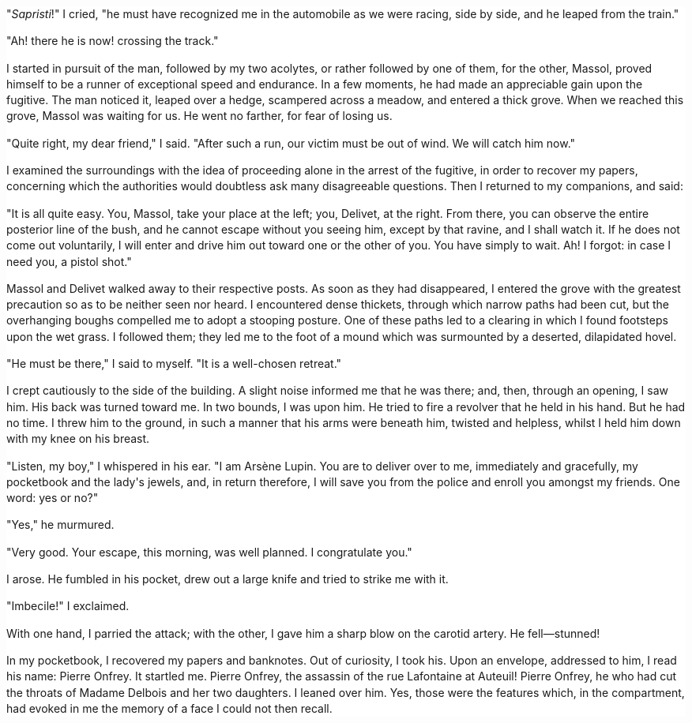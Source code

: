 "_Sapristi_!" I cried, "he must have recognized me in the automobile as we were racing, side by side, and he leaped from the train."

"Ah! there he is now! crossing the track."

I started in pursuit of the man, followed by my two acolytes, or rather followed by one of them, for the other, Massol, proved himself to be a runner of exceptional speed and endurance. In a few moments, he had made an appreciable gain upon the fugitive. The man noticed it, leaped over a hedge, scampered across a meadow, and entered a thick grove. When we reached this grove, Massol was waiting for us. He went no farther, for fear of losing us.

"Quite right, my dear friend," I said. "After such a run, our victim must be out of wind. We will catch him now."

I examined the surroundings with the idea of proceeding alone in the arrest of the fugitive, in order to recover my papers, concerning which the authorities would doubtless ask many disagreeable questions. Then I returned to my companions, and said:

"It is all quite easy. You, Massol, take your place at the left; you, Delivet, at the right. From there, you can observe the entire posterior line of the bush, and he cannot escape without you seeing him, except by that ravine, and I shall watch it. If he does not come out voluntarily, I will enter and drive him out toward one or the other of you. You have simply to wait. Ah! I forgot: in case I need you, a pistol shot."

Massol and Delivet walked away to their respective posts. As soon as they had disappeared, I entered the grove with the greatest precaution so as to be neither seen nor heard. I encountered dense thickets, through which narrow paths had been cut, but the overhanging boughs compelled me to adopt a stooping posture. One of these paths led to a clearing in which I found footsteps upon the wet grass. I followed them; they led me to the foot of a mound which was surmounted by a deserted, dilapidated hovel.

"He must be there," I said to myself. "It is a well-chosen retreat."

I crept cautiously to the side of the building. A slight noise informed me that he was there; and, then, through an opening, I saw him. His back was turned toward me. In two bounds, I was upon him. He tried to fire a revolver that he held in his hand. But he had no time. I threw him to the ground, in such a manner that his arms were beneath him, twisted and helpless, whilst I held him down with my knee on his breast.

"Listen, my boy," I whispered in his ear. "I am Arsène Lupin. You are to deliver over to me, immediately and gracefully, my pocketbook and the lady's jewels, and, in return therefore, I will save you from the police and enroll you amongst my friends. One word: yes or no?"

"Yes," he murmured.

"Very good. Your escape, this morning, was well planned. I congratulate you."

I arose. He fumbled in his pocket, drew out a large knife and tried to strike me with it.

"Imbecile!" I exclaimed.

With one hand, I parried the attack; with the other, I gave him a sharp blow on the carotid artery. He fell﻿—stunned!

In my pocketbook, I recovered my papers and banknotes. Out of curiosity, I took his. Upon an envelope, addressed to him, I read his name: Pierre Onfrey. It startled me. Pierre Onfrey, the assassin of the rue Lafontaine at Auteuil! Pierre Onfrey, he who had cut the throats of Madame Delbois and her two daughters. I leaned over him. Yes, those were the features which, in the compartment, had evoked in me the memory of a face I could not then recall.

